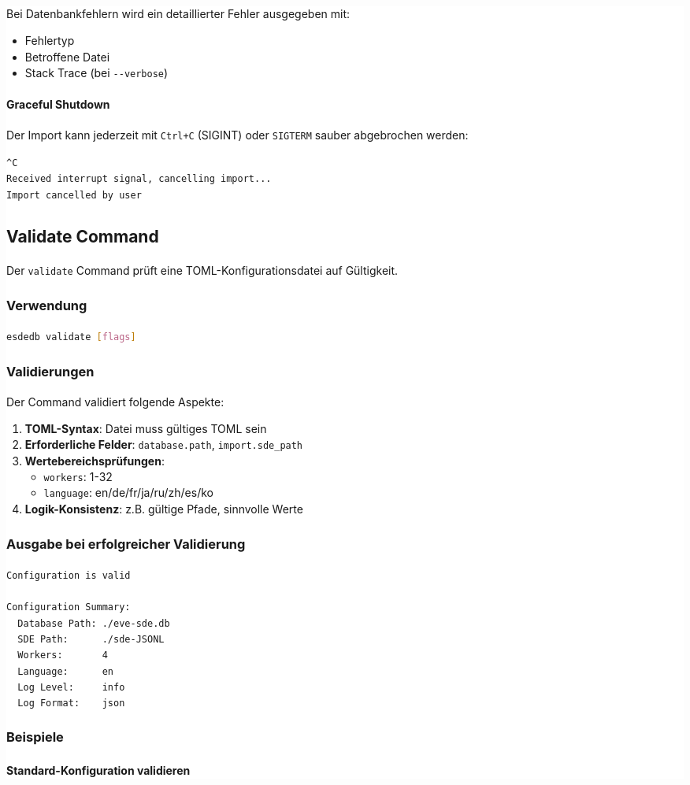 Bei Datenbankfehlern wird ein detaillierter Fehler ausgegeben mit:
- Fehlertyp
- Betroffene Datei
- Stack Trace (bei `--verbose`)

#### Graceful Shutdown

Der Import kann jederzeit mit `Ctrl+C` (SIGINT) oder `SIGTERM` sauber abgebrochen werden:

```
^C
Received interrupt signal, cancelling import...
Import cancelled by user
```

## Validate Command

Der `validate` Command prüft eine TOML-Konfigurationsdatei auf Gültigkeit.

### Verwendung

```bash
esdedb validate [flags]
```

### Validierungen

Der Command validiert folgende Aspekte:

1. **TOML-Syntax**: Datei muss gültiges TOML sein
2. **Erforderliche Felder**: `database.path`, `import.sde_path`
3. **Wertebereichsprüfungen**:
   - `workers`: 1-32
   - `language`: en/de/fr/ja/ru/zh/es/ko
4. **Logik-Konsistenz**: z.B. gültige Pfade, sinnvolle Werte

### Ausgabe bei erfolgreicher Validierung

```
Configuration is valid

Configuration Summary:
  Database Path: ./eve-sde.db
  SDE Path:      ./sde-JSONL
  Workers:       4
  Language:      en
  Log Level:     info
  Log Format:    json
```

### Beispiele

#### Standard-Konfiguration validieren
